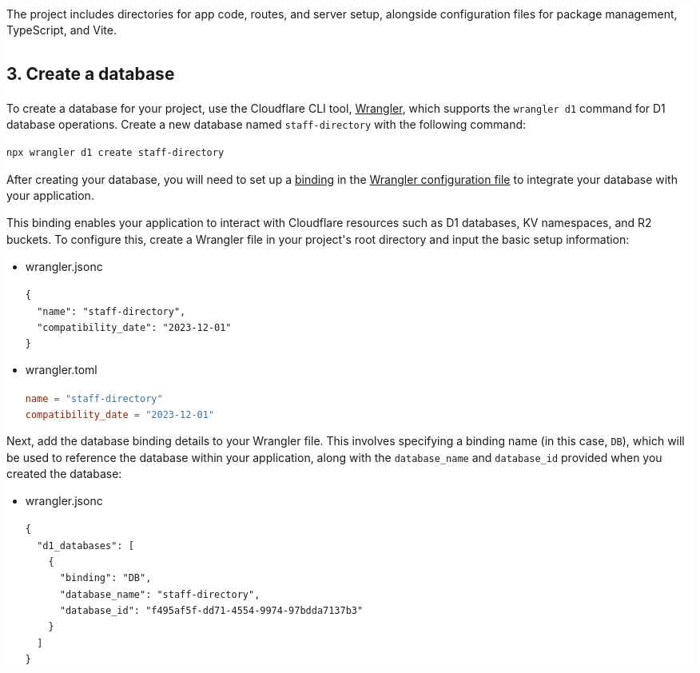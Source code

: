 ```plaintext
```

The project includes directories for app code, routes, and server setup, alongside configuration files for package management, TypeScript, and Vite.

## 3. Create a database

To create a database for your project, use the Cloudflare CLI tool, [Wrangler](https://developers.cloudflare.com/workers/wrangler), which supports the `wrangler d1` command for D1 database operations. Create a new database named `staff-directory` with the following command:

```sh
npx wrangler d1 create staff-directory
```

After creating your database, you will need to set up a [binding](https://developers.cloudflare.com/workers/runtime-apis/bindings/) in the [Wrangler configuration file](https://developers.cloudflare.com/workers/wrangler/configuration/) to integrate your database with your application.

This binding enables your application to interact with Cloudflare resources such as D1 databases, KV namespaces, and R2 buckets. To configure this, create a Wrangler file in your project's root directory and input the basic setup information:

* wrangler.jsonc

  ```jsonc
  {
    "name": "staff-directory",
    "compatibility_date": "2023-12-01"
  }
  ```

* wrangler.toml

  ```toml
  name = "staff-directory"
  compatibility_date = "2023-12-01"
  ```

Next, add the database binding details to your Wrangler file. This involves specifying a binding name (in this case, `DB`), which will be used to reference the database within your application, along with the `database_name` and `database_id` provided when you created the database:

* wrangler.jsonc

  ```jsonc
  {
    "d1_databases": [
      {
        "binding": "DB",
        "database_name": "staff-directory",
        "database_id": "f495af5f-dd71-4554-9974-97bdda7137b3"
      }
    ]
  }
  ```
